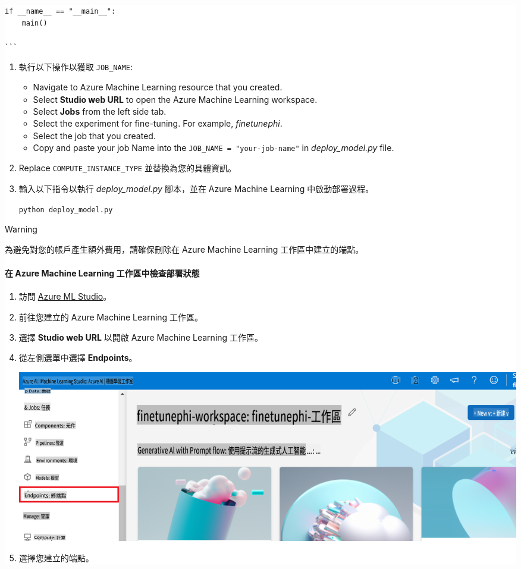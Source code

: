     if __name__ == "__main__":
        main()

    ```

1. 執行以下操作以獲取 `JOB_NAME`:

    - Navigate to Azure Machine Learning resource that you created.
    - Select **Studio web URL** to open the Azure Machine Learning workspace.
    - Select **Jobs** from the left side tab.
    - Select the experiment for fine-tuning. For example, *finetunephi*.
    - Select the job that you created.
    - Copy and paste your job Name into the `JOB_NAME = "your-job-name"` in *deploy_model.py* file.

1. Replace `COMPUTE_INSTANCE_TYPE` 並替換為您的具體資訊。

1. 輸入以下指令以執行 *deploy_model.py* 腳本，並在 Azure Machine Learning 中啟動部署過程。

    ```python
    python deploy_model.py
    ```

> [!WARNING]
> 為避免對您的帳戶產生額外費用，請確保刪除在 Azure Machine Learning 工作區中建立的端點。
>

#### 在 Azure Machine Learning 工作區中檢查部署狀態

1. 訪問 [Azure ML Studio](https://ml.azure.com/home?wt.mc_id=studentamb_279723)。

1. 前往您建立的 Azure Machine Learning 工作區。

1. 選擇 **Studio web URL** 以開啟 Azure Machine Learning 工作區。

1. 從左側選單中選擇 **Endpoints**。

    ![選擇端點.](../../../../../../translated_images/02-03-select-endpoints.a32f4eb2854cd54ee997f9bec0e842c3084bbc24bd693457b5c6b132fe966bf4.tw.png)

2. 選擇您建立的端點。
